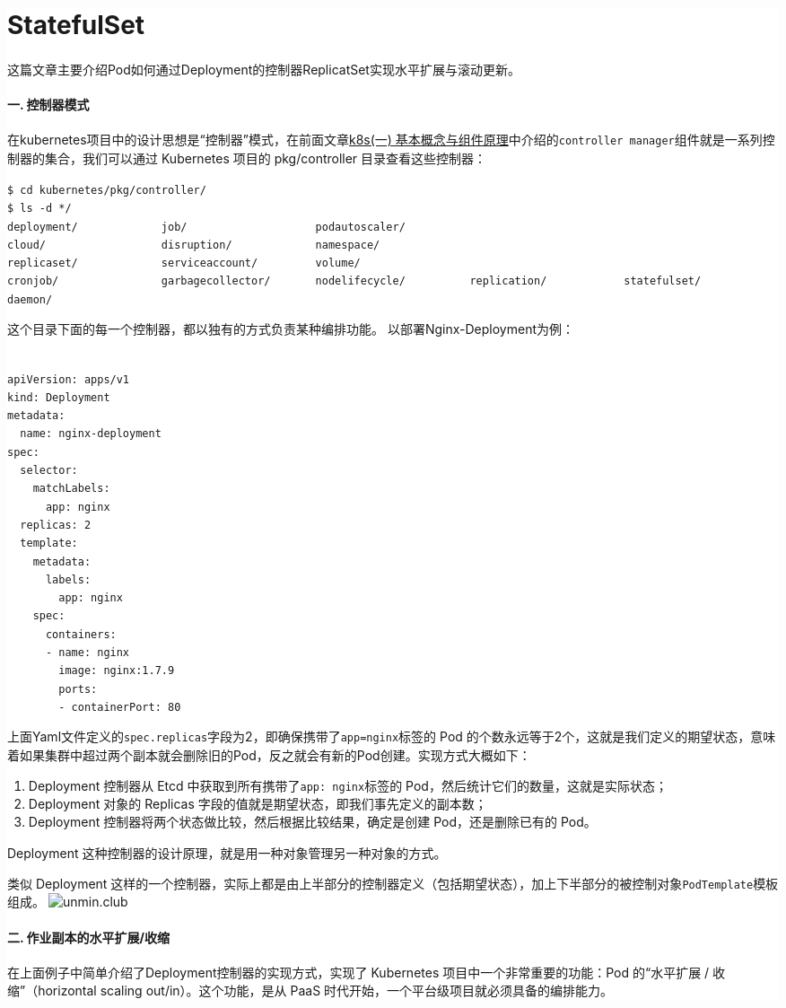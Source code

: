 # StatefulSet
这篇文章主要介绍Pod如何通过Deployment的控制器ReplicatSet实现水平扩展与滚动更新。
#### 一. 控制器模式
在kubernetes项目中的设计思想是“控制器”模式，在前面文章[k8s(一) 基本概念与组件原理](https://www.jianshu.com/p/c231c7132fae)中介绍的`controller manager`组件就是一系列控制器的集合，我们可以通过 Kubernetes 项目的 pkg/controller 目录查看这些控制器：
```
$ cd kubernetes/pkg/controller/
$ ls -d */              
deployment/             job/                    podautoscaler/          
cloud/                  disruption/             namespace/              
replicaset/             serviceaccount/         volume/
cronjob/                garbagecollector/       nodelifecycle/          replication/            statefulset/            daemon/
```
这个目录下面的每一个控制器，都以独有的方式负责某种编排功能。
以部署Nginx-Deployment为例：
```

apiVersion: apps/v1
kind: Deployment
metadata:
  name: nginx-deployment
spec:
  selector:
    matchLabels:
      app: nginx
  replicas: 2
  template:
    metadata:
      labels:
        app: nginx
    spec:
      containers:
      - name: nginx
        image: nginx:1.7.9
        ports:
        - containerPort: 80
```
上面Yaml文件定义的`spec.replicas`字段为2，即确保携带了` app=nginx `标签的 Pod 的个数永远等于2个，这就是我们定义的期望状态，意味着如果集群中超过两个副本就会删除旧的Pod，反之就会有新的Pod创建。实现方式大概如下：

1. Deployment 控制器从 Etcd 中获取到所有携带了`app: nginx`标签的 Pod，然后统计它们的数量，这就是实际状态；
2. Deployment 对象的 Replicas 字段的值就是期望状态，即我们事先定义的副本数；
3. Deployment 控制器将两个状态做比较，然后根据比较结果，确定是创建 Pod，还是删除已有的 Pod。

Deployment 这种控制器的设计原理，就是用一种对象管理另一种对象的方式。

类似 Deployment 这样的一个控制器，实际上都是由上半部分的控制器定义（包括期望状态），加上下半部分的被控制对象`PodTemplate`模板组成。
![unmin.club](https://upload-images.jianshu.io/upload_images/9644303-eb1015312cc92953.png?imageMogr2/auto-orient/strip%7CimageView2/2/w/1240)
#### 二. 作业副本的水平扩展/收缩
在上面例子中简单介绍了Deployment控制器的实现方式，实现了 Kubernetes 项目中一个非常重要的功能：Pod 的“水平扩展 / 收缩”（horizontal scaling out/in）。这个功能，是从 PaaS 时代开始，一个平台级项目就必须具备的编排能力。
